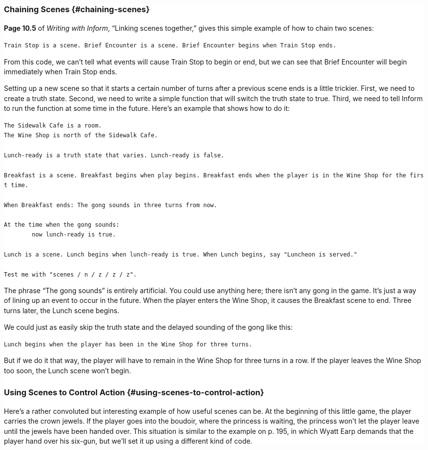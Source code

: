 ### Chaining Scenes {#chaining-scenes}

**Page 10.5** of _Writing with Inform_, “Linking scenes together,” gives this simple example of how to chain two scenes:

```inform7
Train Stop is a scene. Brief Encounter is a scene. Brief Encounter begins when Train Stop ends.
```

From this code, we can’t tell what events will cause Train Stop to begin or end, but we can see that Brief Encounter will begin immediately when Train Stop ends.

Setting up a new scene so that it starts a certain number of turns after a previous scene ends is a little trickier. First, we need to create a truth state. Second, we need to write a simple function that will switch the truth state to true. Third, we need to tell Inform to run the function at some time in the future. Here’s an example that shows how to do it:

```inform7
The Sidewalk Cafe is a room.
The Wine Shop is north of the Sidewalk Cafe.

Lunch-ready is a truth state that varies. Lunch-ready is false.

Breakfast is a scene. Breakfast begins when play begins. Breakfast ends when the player is in the Wine Shop for the first time.

When Breakfast ends: The gong sounds in three turns from now.

At the time when the gong sounds:
        now lunch-ready is true.

Lunch is a scene. Lunch begins when lunch-ready is true. When Lunch begins, say "Luncheon is served."

Test me with "scenes / n / z / z / z".
```

The phrase “The gong sounds” is entirely artificial. You could use anything here; there isn’t any gong in the game. It’s just a way of lining up an event to occur in the future. When the player enters the Wine Shop, it causes the Breakfast scene to end. Three turns later, the Lunch scene begins.

We could just as easily skip the truth state and the delayed sounding of the gong like this:

```inform7
Lunch begins when the player has been in the Wine Shop for three turns.
```

But if we do it that way, the player will have to remain in the Wine Shop for three turns in a row. If the player leaves the Wine Shop too soon, the Lunch scene won’t begin.

### Using Scenes to Control Action {#using-scenes-to-control-action}

Here’s a rather convoluted but interesting example of how useful scenes can be. At the beginning of this little game, the player carries the crown jewels. If the player goes into the boudoir, where the princess is waiting, the princess won’t let the player leave until the jewels have been handed over. This situation is similar to the example on p. 195, in which Wyatt Earp demands that the player hand over his six-gun, but we’ll set it up using a different kind of code.

